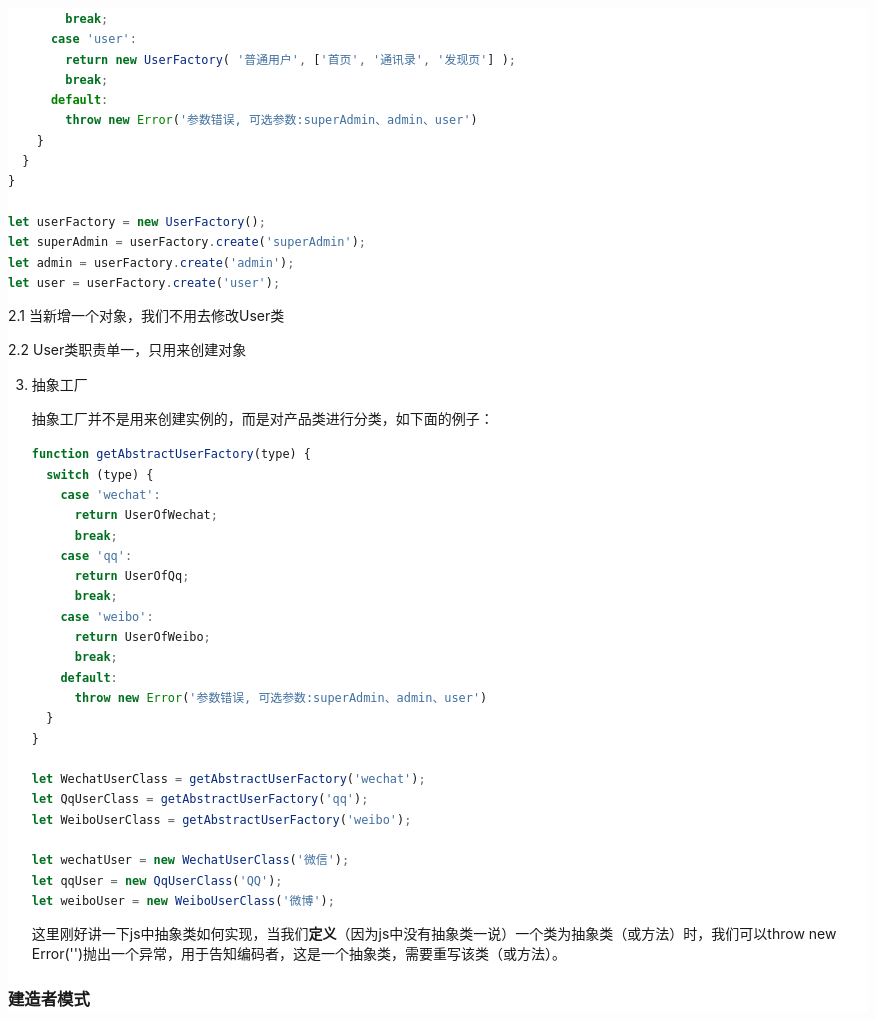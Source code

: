    ```js
           break;
         case 'user':
           return new UserFactory( '普通用户', ['首页', '通讯录', '发现页'] );
           break;
         default:
           throw new Error('参数错误, 可选参数:superAdmin、admin、user')
       }
     }
   }
   
   let userFactory = new UserFactory();
   let superAdmin = userFactory.create('superAdmin');
   let admin = userFactory.create('admin');
   let user = userFactory.create('user');
   ```

   2.1 当新增一个对象，我们不用去修改User类

   2.2 User类职责单一，只用来创建对象

3. 抽象工厂

   抽象工厂并不是用来创建实例的，而是对产品类进行分类，如下面的例子：

   ```js
   function getAbstractUserFactory(type) {
     switch (type) {
       case 'wechat':
         return UserOfWechat;
         break;
       case 'qq':
         return UserOfQq;
         break;
       case 'weibo':
         return UserOfWeibo;
         break;
       default:
         throw new Error('参数错误, 可选参数:superAdmin、admin、user')
     }
   }
   
   let WechatUserClass = getAbstractUserFactory('wechat');
   let QqUserClass = getAbstractUserFactory('qq');
   let WeiboUserClass = getAbstractUserFactory('weibo');
   
   let wechatUser = new WechatUserClass('微信');
   let qqUser = new QqUserClass('QQ');
   let weiboUser = new WeiboUserClass('微博');
   ```

   这里刚好讲一下js中抽象类如何实现，当我们<b>定义</b>（因为js中没有抽象类一说）一个类为抽象类（或方法）时，我们可以throw new Error('')抛出一个异常，用于告知编码者，这是一个抽象类，需要重写该类（或方法）。

### 建造者模式
